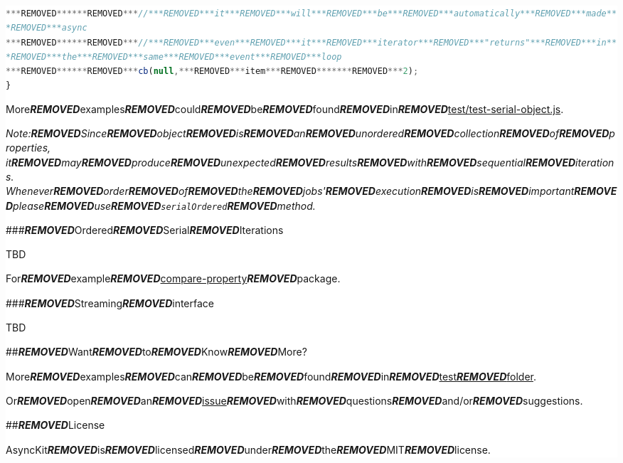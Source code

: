```javascript
***REMOVED******REMOVED***//***REMOVED***it***REMOVED***will***REMOVED***be***REMOVED***automatically***REMOVED***made***REMOVED***async
***REMOVED******REMOVED***//***REMOVED***even***REMOVED***it***REMOVED***iterator***REMOVED***"returns"***REMOVED***in***REMOVED***the***REMOVED***same***REMOVED***event***REMOVED***loop
***REMOVED******REMOVED***cb(null,***REMOVED***item***REMOVED*******REMOVED***2);
}
```

More***REMOVED***examples***REMOVED***could***REMOVED***be***REMOVED***found***REMOVED***in***REMOVED***[test/test-serial-object.js](test/test-serial-object.js).

_Note:***REMOVED***Since***REMOVED***_object_***REMOVED***is***REMOVED***an***REMOVED***_unordered_***REMOVED***collection***REMOVED***of***REMOVED***properties,
it***REMOVED***may***REMOVED***produce***REMOVED***unexpected***REMOVED***results***REMOVED***with***REMOVED***sequential***REMOVED***iterations.
Whenever***REMOVED***order***REMOVED***of***REMOVED***the***REMOVED***jobs'***REMOVED***execution***REMOVED***is***REMOVED***important***REMOVED***please***REMOVED***use***REMOVED***`serialOrdered`***REMOVED***method._

###***REMOVED***Ordered***REMOVED***Serial***REMOVED***Iterations

TBD

For***REMOVED***example***REMOVED***[compare-property](compare-property)***REMOVED***package.

###***REMOVED***Streaming***REMOVED***interface

TBD

##***REMOVED***Want***REMOVED***to***REMOVED***Know***REMOVED***More?

More***REMOVED***examples***REMOVED***can***REMOVED***be***REMOVED***found***REMOVED***in***REMOVED***[test***REMOVED***folder](test/).

Or***REMOVED***open***REMOVED***an***REMOVED***[issue](https://github.com/alexindigo/asynckit/issues)***REMOVED***with***REMOVED***questions***REMOVED***and/or***REMOVED***suggestions.

##***REMOVED***License

AsyncKit***REMOVED***is***REMOVED***licensed***REMOVED***under***REMOVED***the***REMOVED***MIT***REMOVED***license.
